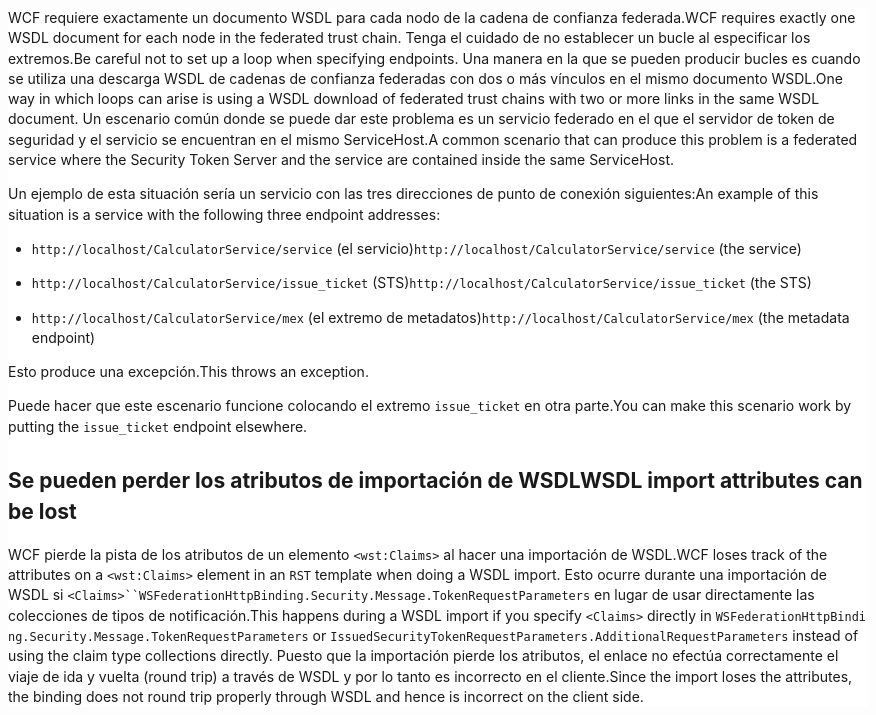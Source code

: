 <span data-ttu-id="f9264-178">WCF requiere exactamente un documento WSDL para cada nodo de la cadena de confianza federada.</span><span class="sxs-lookup"><span data-stu-id="f9264-178">WCF requires exactly one WSDL document for each node in the federated trust chain.</span></span> <span data-ttu-id="f9264-179">Tenga el cuidado de no establecer un bucle al especificar los extremos.</span><span class="sxs-lookup"><span data-stu-id="f9264-179">Be careful not to set up a loop when specifying endpoints.</span></span> <span data-ttu-id="f9264-180">Una manera en la que se pueden producir bucles es cuando se utiliza una descarga WSDL de cadenas de confianza federadas con dos o más vínculos en el mismo documento WSDL.</span><span class="sxs-lookup"><span data-stu-id="f9264-180">One way in which loops can arise is using a WSDL download of federated trust chains with two or more links in the same WSDL document.</span></span> <span data-ttu-id="f9264-181">Un escenario común donde se puede dar este problema es un servicio federado en el que el servidor de token de seguridad y el servicio se encuentran en el mismo ServiceHost.</span><span class="sxs-lookup"><span data-stu-id="f9264-181">A common scenario that can produce this problem is a federated service where the Security Token Server and the service are contained inside the same ServiceHost.</span></span>

 <span data-ttu-id="f9264-182">Un ejemplo de esta situación sería un servicio con las tres direcciones de punto de conexión siguientes:</span><span class="sxs-lookup"><span data-stu-id="f9264-182">An example of this situation is a service with the following three endpoint addresses:</span></span>

- <span data-ttu-id="f9264-183">`http://localhost/CalculatorService/service` (el servicio)</span><span class="sxs-lookup"><span data-stu-id="f9264-183">`http://localhost/CalculatorService/service` (the service)</span></span>

- <span data-ttu-id="f9264-184">`http://localhost/CalculatorService/issue_ticket` (STS)</span><span class="sxs-lookup"><span data-stu-id="f9264-184">`http://localhost/CalculatorService/issue_ticket` (the STS)</span></span>

- <span data-ttu-id="f9264-185">`http://localhost/CalculatorService/mex` (el extremo de metadatos)</span><span class="sxs-lookup"><span data-stu-id="f9264-185">`http://localhost/CalculatorService/mex` (the metadata endpoint)</span></span>

 <span data-ttu-id="f9264-186">Esto produce una excepción.</span><span class="sxs-lookup"><span data-stu-id="f9264-186">This throws an exception.</span></span>

 <span data-ttu-id="f9264-187">Puede hacer que este escenario funcione colocando el extremo `issue_ticket` en otra parte.</span><span class="sxs-lookup"><span data-stu-id="f9264-187">You can make this scenario work by putting the `issue_ticket` endpoint elsewhere.</span></span>

## <a name="wsdl-import-attributes-can-be-lost"></a><span data-ttu-id="f9264-188">Se pueden perder los atributos de importación de WSDL</span><span class="sxs-lookup"><span data-stu-id="f9264-188">WSDL import attributes can be lost</span></span>

<span data-ttu-id="f9264-189">WCF pierde la pista de los atributos de un elemento `<wst:Claims>` al hacer una importación de WSDL.</span><span class="sxs-lookup"><span data-stu-id="f9264-189">WCF loses track of the attributes on a `<wst:Claims>` element in an `RST` template when doing a WSDL import.</span></span> <span data-ttu-id="f9264-190">Esto ocurre durante una importación de WSDL si `<Claims>``WSFederationHttpBinding.Security.Message.TokenRequestParameters` en lugar de usar directamente las colecciones de tipos de notificación.</span><span class="sxs-lookup"><span data-stu-id="f9264-190">This happens during a WSDL import if you specify `<Claims>` directly in `WSFederationHttpBinding.Security.Message.TokenRequestParameters` or `IssuedSecurityTokenRequestParameters.AdditionalRequestParameters` instead of using the claim type collections directly.</span></span>  <span data-ttu-id="f9264-191">Puesto que la importación pierde los atributos, el enlace no efectúa correctamente el viaje de ida y vuelta (round trip) a través de WSDL y por lo tanto es incorrecto en el cliente.</span><span class="sxs-lookup"><span data-stu-id="f9264-191">Since the import loses the attributes, the binding does not round trip properly through WSDL and hence is incorrect on the client side.</span></span>
